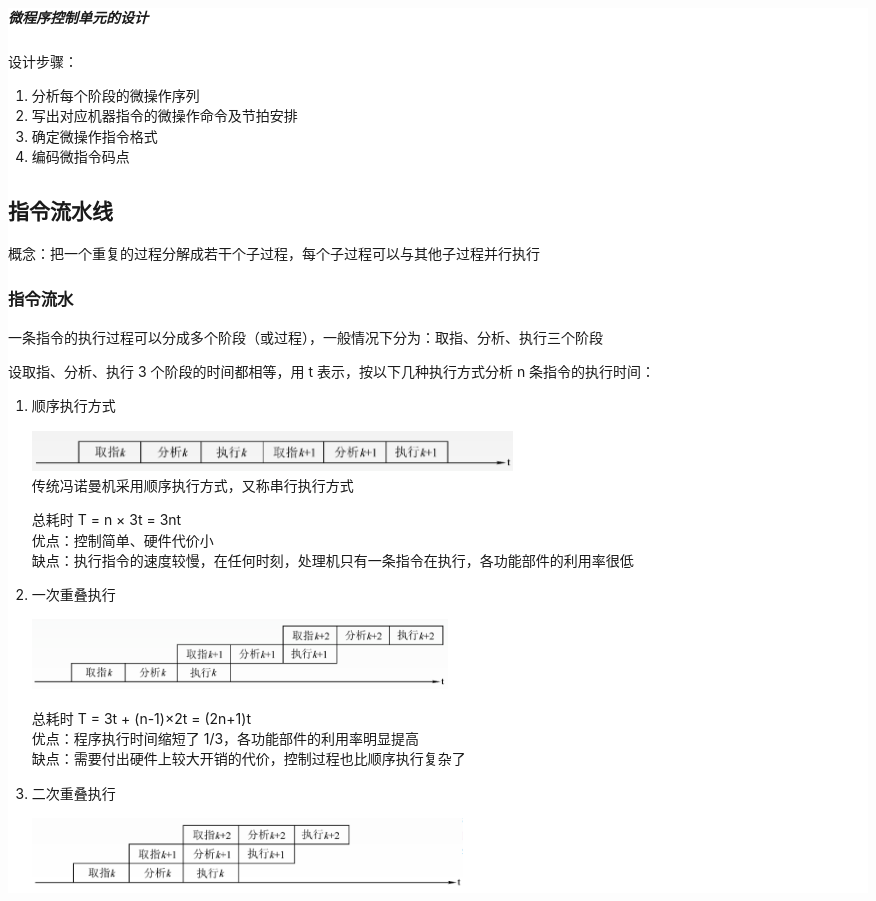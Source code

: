 ##### 微程序控制单元的设计

设计步骤：

1. 分析每个阶段的微操作序列
2. 写出对应机器指令的微操作命令及节拍安排
3. 确定微操作指令格式
4. 编码微指令码点

## 指令流水线

概念：把一个重复的过程分解成若干个子过程，每个子过程可以与其他子过程并行执行

### 指令流水

一条指令的执行过程可以分成多个阶段（或过程），一般情况下分为：取指、分析、执行三个阶段

设取指、分析、执行 3 个阶段的时间都相等，用 t 表示，按以下几种执行方式分析 n 条指令的执行时间：

1. 顺序执行方式
   <div align="left"><img src="./images/5-中央处理器/指令流水-顺序执行.png" alt="顺序执行" height=40 width= /></div>  
   传统冯诺曼机采用顺序执行方式，又称串行执行方式

   总耗时 T = n × 3t = 3nt  
   优点：控制简单、硬件代价小  
   缺点：执行指令的速度较慢，在任何时刻，处理机只有一条指令在执行，各功能部件的利用率很低

2. 一次重叠执行
   <div align="left"><img src="./images/5-中央处理器/指令流水-一次重叠执行.png" alt="一次重叠执行" height=70 width= /></div>

   总耗时 T = 3t + (n-1)×2t = (2n+1)t  
   优点：程序执行时间缩短了 1/3，各功能部件的利用率明显提高  
   缺点：需要付出硬件上较大开销的代价，控制过程也比顺序执行复杂了

3. 二次重叠执行
   <div align="left"><img src="./images/5-中央处理器/指令流水-二次重叠执行.png" alt="二次重叠执行" height=70 width= /></div>
